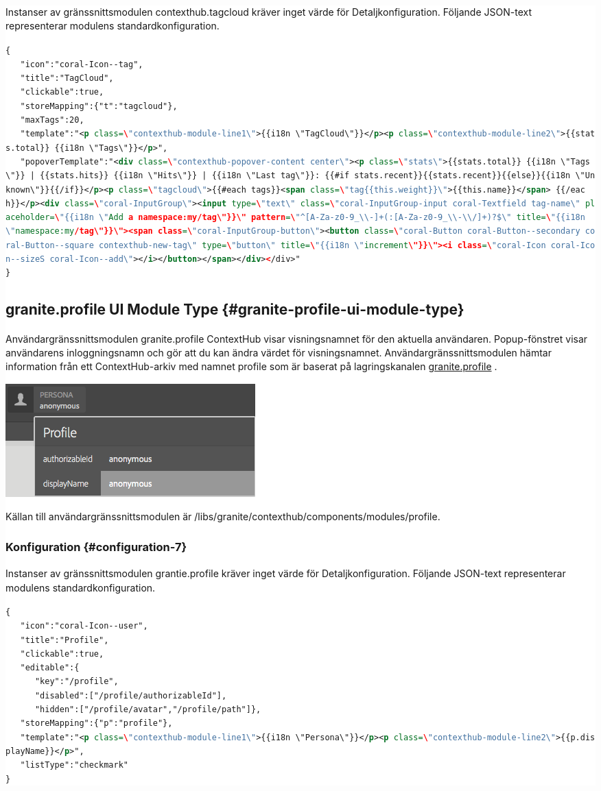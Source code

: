 Instanser av gränssnittsmodulen contexthub.tagcloud kräver inget värde för Detaljkonfiguration. Följande JSON-text representerar modulens standardkonfiguration.

```xml
{
   "icon":"coral-Icon--tag",
   "title":"TagCloud",
   "clickable":true,
   "storeMapping":{"t":"tagcloud"},
   "maxTags":20,
   "template":"<p class=\"contexthub-module-line1\">{{i18n \"TagCloud\"}}</p><p class=\"contexthub-module-line2\">{{stats.total}} {{i18n \"Tags\"}}</p>",
   "popoverTemplate":"<div class=\"contexthub-popover-content center\"><p class=\"stats\">{{stats.total}} {{i18n \"Tags\"}} | {{stats.hits}} {{i18n \"Hits\"}} | {{i18n \"Last tag\"}}: {{#if stats.recent}}{{stats.recent}}{{else}}{{i18n \"Unknown\"}}{{/if}}</p><p class=\"tagcloud\">{{#each tags}}<span class=\"tag{{this.weight}}\">{{this.name}}</span> {{/each}}</p><div class=\"coral-InputGroup\"><input type=\"text\" class=\"coral-InputGroup-input coral-Textfield tag-name\" placeholder=\"{{i18n \"Add a namespace:my/tag\"}}\" pattern=\"^[A-Za-z0-9_\\-]+(:[A-Za-z0-9_\\-\\/]+)?$\" title=\"{{i18n \"namespace:my/tag\"}}\"><span class=\"coral-InputGroup-button\"><button class=\"coral-Button coral-Button--secondary coral-Button--square contexthub-new-tag\" type=\"button\" title=\"{{i18n \"increment\"}}\"><i class=\"coral-Icon coral-Icon--sizeS coral-Icon--add\"></i></button></span></div></div>"
}
```

## granite.profile UI Module Type {#granite-profile-ui-module-type}

Användargränssnittsmodulen granite.profile ContextHub visar visningsnamnet för den aktuella användaren. Popup-fönstret visar användarens inloggningsnamn och gör att du kan ändra värdet för visningsnamnet. Användargränssnittsmodulen hämtar information från ett ContextHub-arkiv med namnet profile som är baserat på lagringskanalen [granite.profile](/help/sites-developing/ch-samplestores.md#granite-profile-sample-store-candidate) .

![chlimage_1-83](assets/chlimage_1-83a.png)

Källan till användargränssnittsmodulen är /libs/granite/contexthub/components/modules/profile.

### Konfiguration {#configuration-7}

Instanser av gränssnittsmodulen grantie.profile kräver inget värde för Detaljkonfiguration. Följande JSON-text representerar modulens standardkonfiguration.

```xml
{
   "icon":"coral-Icon--user",
   "title":"Profile",
   "clickable":true,
   "editable":{
      "key":"/profile",
      "disabled":["/profile/authorizableId"],
      "hidden":["/profile/avatar","/profile/path"]},
   "storeMapping":{"p":"profile"},
   "template":"<p class=\"contexthub-module-line1\">{{i18n \"Persona\"}}</p><p class=\"contexthub-module-line2\">{{p.displayName}}</p>",
   "listType":"checkmark"
}
```
